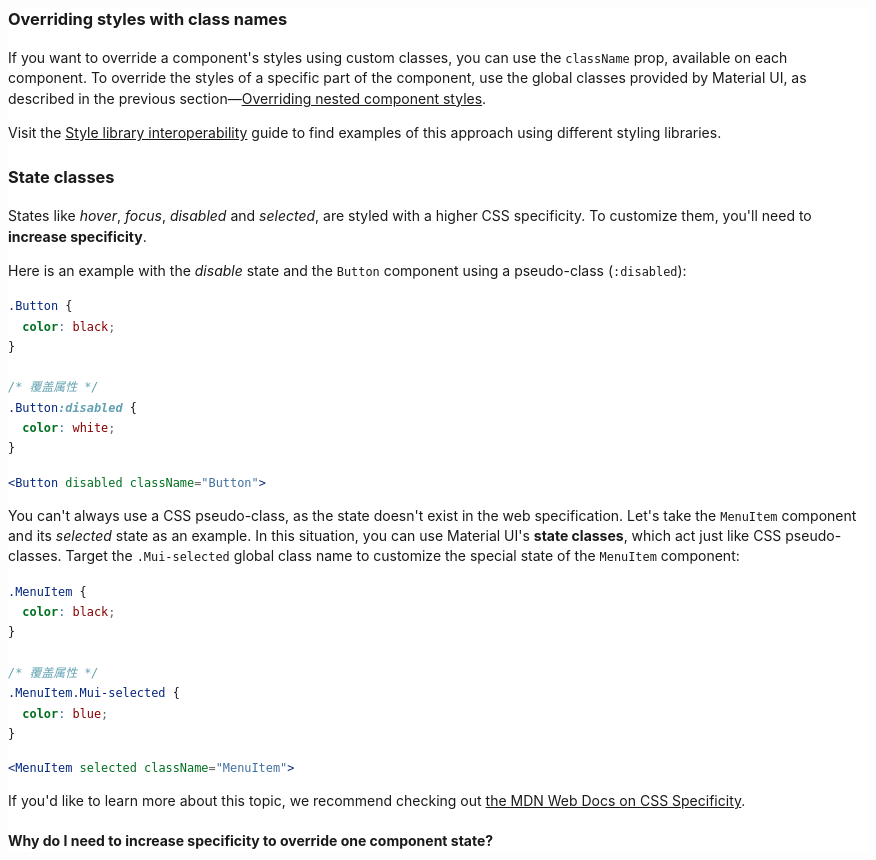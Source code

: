 ### Overriding styles with class names

If you want to override a component's styles using custom classes, you can use the `className` prop, available on each component. To override the styles of a specific part of the component, use the global classes provided by Material UI, as described in the previous section—[Overriding nested component styles](#overriding-nested-component-styles).

Visit the [Style library interoperability](/guides/interoperability/) guide to find examples of this approach using different styling libraries.

### State classes

States like _hover_, _focus_, _disabled_ and _selected_, are styled with a higher CSS specificity. To customize them, you'll need to **increase specificity**.

Here is an example with the _disable_ state and the `Button` component using a pseudo-class (`:disabled`):

```css
.Button {
  color: black;
}

/* 覆盖属性 */
.Button:disabled {
  color: white;
}
```

```jsx
<Button disabled className="Button">
```

You can't always use a CSS pseudo-class, as the state doesn't exist in the web specification. Let's take the `MenuItem` component and its _selected_ state as an example. In this situation, you can use Material UI's **state classes**, which act just like CSS pseudo-classes. Target the `.Mui-selected` global class name to customize the special state of the `MenuItem` component:

```css
.MenuItem {
  color: black;
}

/* 覆盖属性 */
.MenuItem.Mui-selected {
  color: blue;
}
```

```jsx
<MenuItem selected className="MenuItem">
```

If you'd like to learn more about this topic, we recommend checking out [the MDN Web Docs on CSS Specificity](https://developer.mozilla.org/en-US/docs/Web/CSS/Specificity).

#### Why do I need to increase specificity to override one component state?
